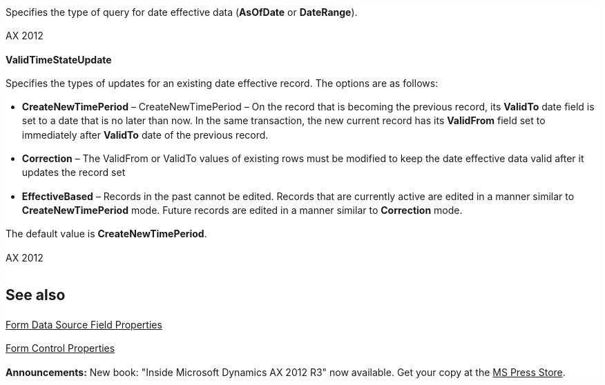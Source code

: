 <td><p>Specifies the type of query for date effective data (<strong>AsOfDate</strong> or <strong>DateRange</strong>).</p></td>
<td><p>AX 2012</p></td>
</tr>
<tr class="even">
<td><p><strong>ValidTimeStateUpdate</strong></p></td>
<td><p>Specifies the types of updates for an existing date effective record. The options are as follows:</p>
<ul>
<li><p><strong>CreateNewTimePeriod</strong> – CreateNewTimePeriod – On the record that is becoming the previous record, its <strong>ValidTo</strong> date field is set to a date that is no later than now. In the same transaction, the new current record has its <strong>ValidFrom</strong> field set to immediately after <strong>ValidTo</strong> date of the previous record.</p></li>
<li><p><strong>Correction</strong> – The ValidFrom or ValidTo values of existing rows must be modified to keep the date effective data valid after it updates the record set</p></li>
<li><p><strong>EffectiveBased</strong> – Records in the past cannot be edited. Records that are currently active are edited in a manner similar to <strong>CreateNewTimePeriod</strong> mode. Future records are edited in a manner similar to <strong>Correction</strong> mode.</p></li>
</ul>
<p>The default value is <strong>CreateNewTimePeriod</strong>.</p></td>
<td><p>AX 2012</p></td>
</tr>
</tbody>
</table>


## See also

[Form Data Source Field Properties](form-data-source-field-properties.md)

[Form Control Properties](form-control-properties.md)

  
**Announcements:** New book: "Inside Microsoft Dynamics AX 2012 R3" now available. Get your copy at the [MS Press Store](https://www.microsoftpressstore.com/store/inside-microsoft-dynamics-ax-2012-r3-9780735685109).

